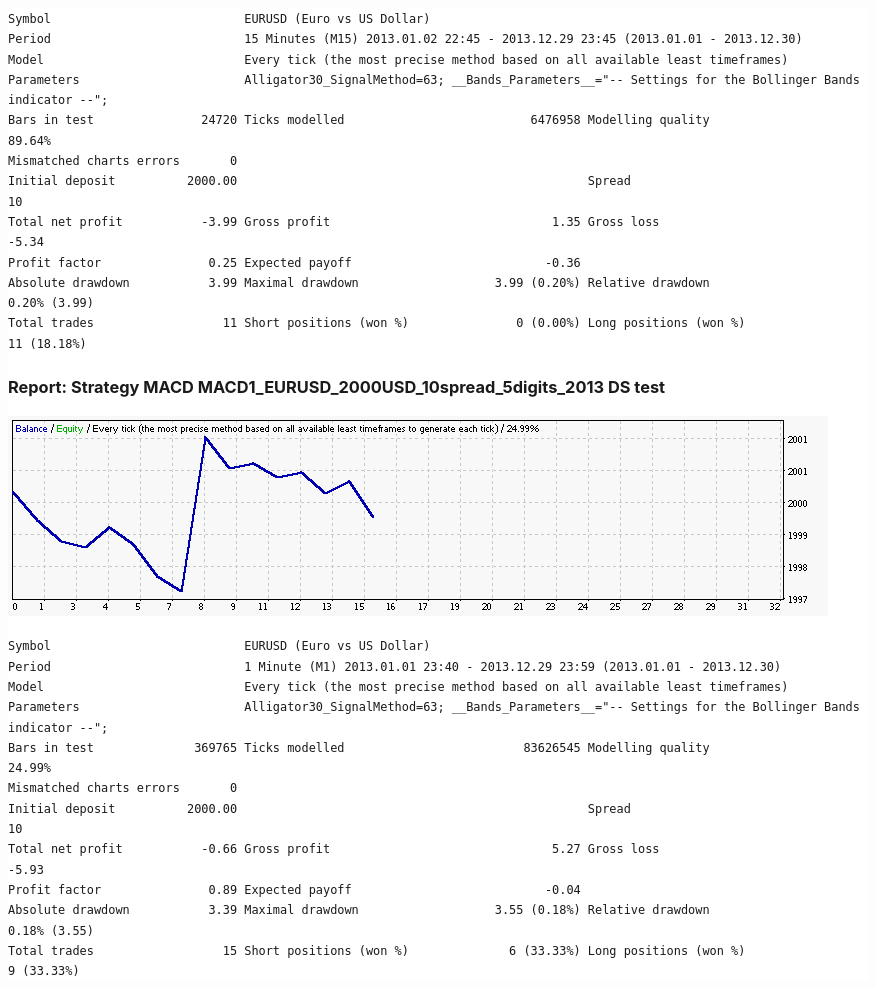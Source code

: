     Symbol                           EURUSD (Euro vs US Dollar)
    Period                           15 Minutes (M15) 2013.01.02 22:45 - 2013.12.29 23:45 (2013.01.01 - 2013.12.30)
    Model                            Every tick (the most precise method based on all available least timeframes)
    Parameters                       Alligator30_SignalMethod=63; __Bands_Parameters__="-- Settings for the Bollinger Bands indicator --";
    Bars in test               24720 Ticks modelled                          6476958 Modelling quality                                              89.64%
    Mismatched charts errors       0
    Initial deposit          2000.00                                                 Spread                                                             10
    Total net profit           -3.99 Gross profit                               1.35 Gross loss                                                      -5.34
    Profit factor               0.25 Expected payoff                           -0.36
    Absolute drawdown           3.99 Maximal drawdown                   3.99 (0.20%) Relative drawdown                                        0.20% (3.99)
    Total trades                  11 Short positions (won %)               0 (0.00%) Long positions (won %)                                    11 (18.18%)

### Report: Strategy MACD MACD1_EURUSD_2000USD_10spread_5digits_2013 DS test

![Strategy MACD MACD1_EURUSD_2000USD_10spread_5digits_2013 DS test.txt](./Strategy-MACD-MACD1_EURUSD_2000USD_10spread_5digits_2013-DS-test.gif)

    Symbol                           EURUSD (Euro vs US Dollar)
    Period                           1 Minute (M1) 2013.01.01 23:40 - 2013.12.29 23:59 (2013.01.01 - 2013.12.30)
    Model                            Every tick (the most precise method based on all available least timeframes)
    Parameters                       Alligator30_SignalMethod=63; __Bands_Parameters__="-- Settings for the Bollinger Bands indicator --";
    Bars in test              369765 Ticks modelled                         83626545 Modelling quality                                              24.99%
    Mismatched charts errors       0
    Initial deposit          2000.00                                                 Spread                                                             10
    Total net profit           -0.66 Gross profit                               5.27 Gross loss                                                      -5.93
    Profit factor               0.89 Expected payoff                           -0.04
    Absolute drawdown           3.39 Maximal drawdown                   3.55 (0.18%) Relative drawdown                                        0.18% (3.55)
    Total trades                  15 Short positions (won %)              6 (33.33%) Long positions (won %)                                     9 (33.33%)
